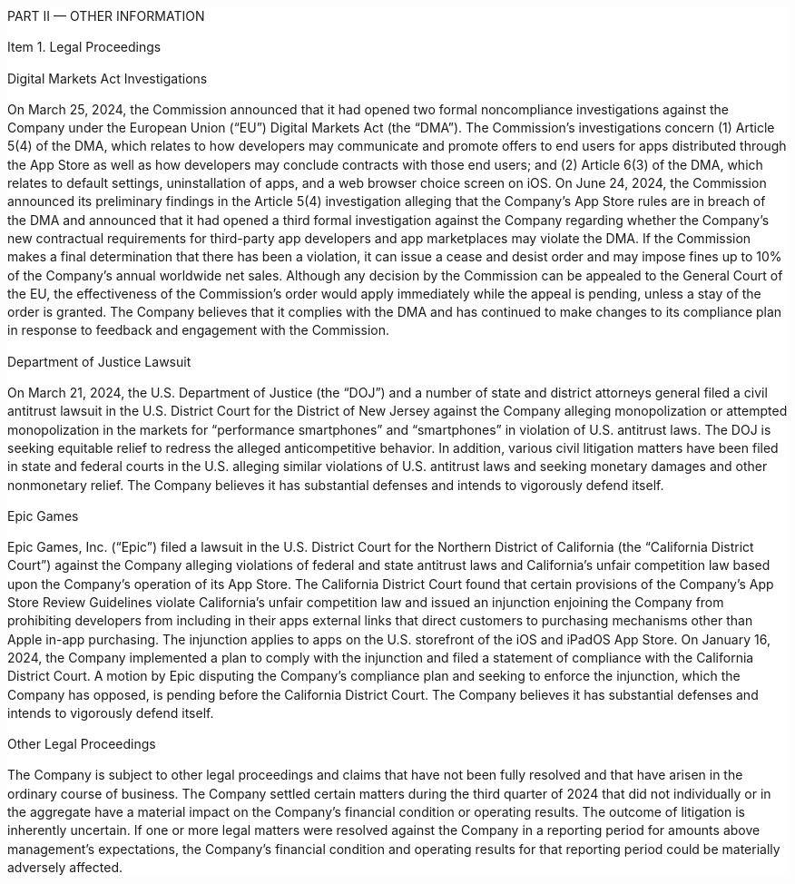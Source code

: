 PART II — OTHER INFORMATION


Item 1.    Legal Proceedings


Digital Markets Act Investigations

On March 25, 2024, the Commission announced that it had opened two formal noncompliance investigations against the Company under the European Union (“EU”) Digital Markets Act (the “DMA”). The Commission’s investigations concern (1) Article 5(4) of the DMA, which relates to how developers may communicate and promote offers to end users for apps distributed through the App Store as well as how developers may conclude contracts with those end users; and (2) Article 6(3) of the DMA, which relates to default settings, uninstallation of apps, and a web browser choice screen on iOS. On June 24, 2024, the Commission announced its preliminary findings in the Article 5(4) investigation alleging that the Company’s App Store rules are in breach of the DMA and announced that it had opened a third formal investigation against the Company regarding whether the Company’s new contractual requirements for third-party app developers and app marketplaces may violate the DMA. If the Commission makes a final determination that there has been a violation, it can issue a cease and desist order and may impose fines up to 10% of the Company’s annual worldwide net sales. Although any decision by the Commission can be appealed to the General Court of the EU, the effectiveness of the Commission’s order would apply immediately while the appeal is pending, unless a stay of the order is granted. The Company believes that it complies with the DMA and has continued to make changes to its compliance plan in response to feedback and engagement with the Commission.

Department of Justice Lawsuit

On March 21, 2024, the U.S. Department of Justice (the “DOJ”) and a number of state and district attorneys general filed a civil antitrust lawsuit in the U.S. District Court for the District of New Jersey against the Company alleging monopolization or attempted monopolization in the markets for “performance smartphones” and “smartphones” in violation of U.S. antitrust laws. The DOJ is seeking equitable relief to redress the alleged anticompetitive behavior. In addition, various civil litigation matters have been filed in state and federal courts in the U.S. alleging similar violations of U.S. antitrust laws and seeking monetary damages and other nonmonetary relief. The Company believes it has substantial defenses and intends to vigorously defend itself.

Epic Games

Epic Games, Inc. (“Epic”) filed a lawsuit in the U.S. District Court for the Northern District of California (the “California District Court”) against the Company alleging violations of federal and state antitrust laws and California’s unfair competition law based upon the Company’s operation of its App Store. The California District Court found that certain provisions of the Company’s App Store Review Guidelines violate California’s unfair competition law and issued an injunction enjoining the Company from prohibiting developers from including in their apps external links that direct customers to purchasing mechanisms other than Apple in-app purchasing. The injunction applies to apps on the U.S. storefront of the iOS and iPadOS App Store. On January 16, 2024, the Company implemented a plan to comply with the injunction and filed a statement of compliance with the California District Court. A motion by Epic disputing the Company’s compliance plan and seeking to enforce the injunction, which the Company has opposed, is pending before the California District Court. The Company believes it has substantial defenses and intends to vigorously defend itself.

Other Legal Proceedings

The Company is subject to other legal proceedings and claims that have not been fully resolved and that have arisen in the ordinary course of business. The Company settled certain matters during the third quarter of 2024 that did not individually or in the aggregate have a material impact on the Company’s financial condition or operating results. The outcome of litigation is inherently uncertain. If one or more legal matters were resolved against the Company in a reporting period for amounts above management’s expectations, the Company’s financial condition and operating results for that reporting period could be materially adversely affected.
